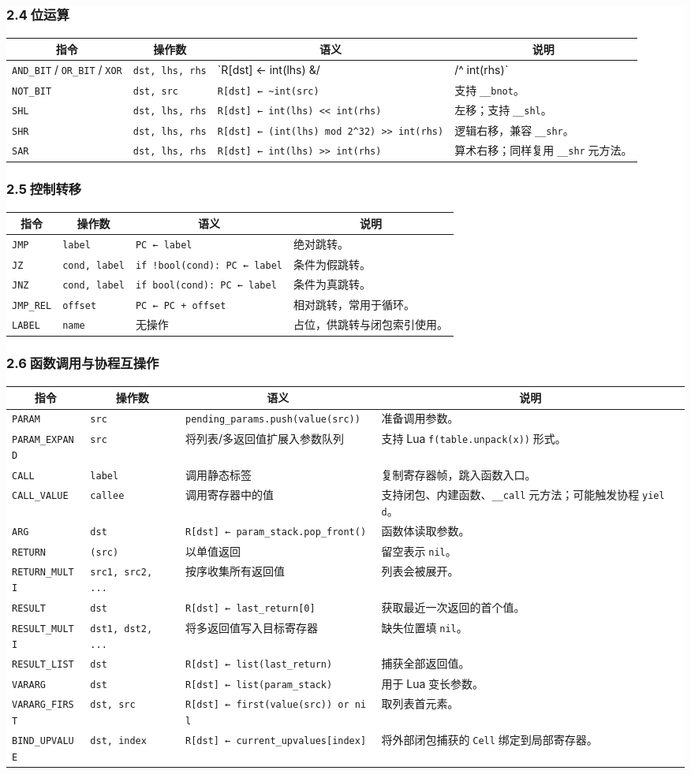 ### 2.4 位运算

| 指令 | 操作数 | 语义 | 说明 |
| --- | --- | --- | --- |
| `AND_BIT` / `OR_BIT` / `XOR` | `dst, lhs, rhs` | `R[dst] ← int(lhs) &/|/^ int(rhs)` | 支持 `__band`、`__bor`、`__bxor` 元方法。 |
| `NOT_BIT` | `dst, src` | `R[dst] ← ~int(src)` | 支持 `__bnot`。 |
| `SHL` | `dst, lhs, rhs` | `R[dst] ← int(lhs) << int(rhs)` | 左移；支持 `__shl`。 |
| `SHR` | `dst, lhs, rhs` | `R[dst] ← (int(lhs) mod 2^32) >> int(rhs)` | 逻辑右移，兼容 `__shr`。 |
| `SAR` | `dst, lhs, rhs` | `R[dst] ← int(lhs) >> int(rhs)` | 算术右移；同样复用 `__shr` 元方法。 |

### 2.5 控制转移

| 指令 | 操作数 | 语义 | 说明 |
| --- | --- | --- | --- |
| `JMP` | `label` | `PC ← label` | 绝对跳转。 |
| `JZ` | `cond, label` | `if !bool(cond): PC ← label` | 条件为假跳转。 |
| `JNZ` | `cond, label` | `if bool(cond): PC ← label` | 条件为真跳转。 |
| `JMP_REL` | `offset` | `PC ← PC + offset` | 相对跳转，常用于循环。 |
| `LABEL` | `name` | 无操作 | 占位，供跳转与闭包索引使用。 |

### 2.6 函数调用与协程互操作

| 指令 | 操作数 | 语义 | 说明 |
| --- | --- | --- | --- |
| `PARAM` | `src` | `pending_params.push(value(src))` | 准备调用参数。 |
| `PARAM_EXPAND` | `src` | 将列表/多返回值扩展入参数队列 | 支持 Lua `f(table.unpack(x))` 形式。 |
| `CALL` | `label` | 调用静态标签 | 复制寄存器帧，跳入函数入口。 |
| `CALL_VALUE` | `callee` | 调用寄存器中的值 | 支持闭包、内建函数、`__call` 元方法；可能触发协程 `yield`。 |
| `ARG` | `dst` | `R[dst] ← param_stack.pop_front()` | 函数体读取参数。 |
| `RETURN` | `(src)` | 以单值返回 | 留空表示 `nil`。 |
| `RETURN_MULTI` | `src1, src2, ...` | 按序收集所有返回值 | 列表会被展开。 |
| `RESULT` | `dst` | `R[dst] ← last_return[0]` | 获取最近一次返回的首个值。 |
| `RESULT_MULTI` | `dst1, dst2, ...` | 将多返回值写入目标寄存器 | 缺失位置填 `nil`。 |
| `RESULT_LIST` | `dst` | `R[dst] ← list(last_return)` | 捕获全部返回值。 |
| `VARARG` | `dst` | `R[dst] ← list(param_stack)` | 用于 Lua 变长参数。 |
| `VARARG_FIRST` | `dst, src` | `R[dst] ← first(value(src)) or nil` | 取列表首元素。 |
| `BIND_UPVALUE` | `dst, index` | `R[dst] ← current_upvalues[index]` | 将外部闭包捕获的 `Cell` 绑定到局部寄存器。 |
